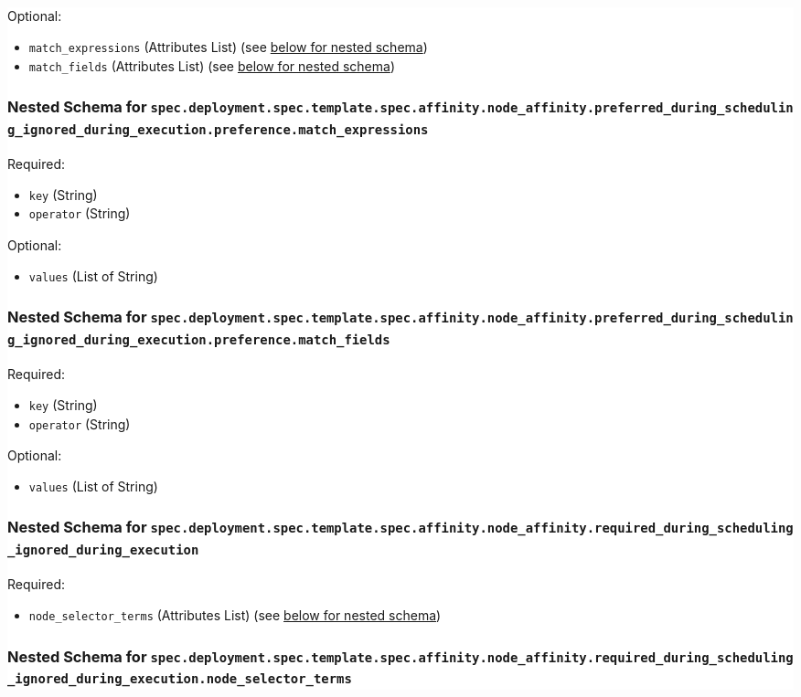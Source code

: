 Optional:

- `match_expressions` (Attributes List) (see [below for nested schema](#nestedatt--spec--deployment--spec--template--spec--affinity--node_affinity--preferred_during_scheduling_ignored_during_execution--preference--match_expressions))
- `match_fields` (Attributes List) (see [below for nested schema](#nestedatt--spec--deployment--spec--template--spec--affinity--node_affinity--preferred_during_scheduling_ignored_during_execution--preference--match_fields))

<a id="nestedatt--spec--deployment--spec--template--spec--affinity--node_affinity--preferred_during_scheduling_ignored_during_execution--preference--match_expressions"></a>
### Nested Schema for `spec.deployment.spec.template.spec.affinity.node_affinity.preferred_during_scheduling_ignored_during_execution.preference.match_expressions`

Required:

- `key` (String)
- `operator` (String)

Optional:

- `values` (List of String)


<a id="nestedatt--spec--deployment--spec--template--spec--affinity--node_affinity--preferred_during_scheduling_ignored_during_execution--preference--match_fields"></a>
### Nested Schema for `spec.deployment.spec.template.spec.affinity.node_affinity.preferred_during_scheduling_ignored_during_execution.preference.match_fields`

Required:

- `key` (String)
- `operator` (String)

Optional:

- `values` (List of String)




<a id="nestedatt--spec--deployment--spec--template--spec--affinity--node_affinity--required_during_scheduling_ignored_during_execution"></a>
### Nested Schema for `spec.deployment.spec.template.spec.affinity.node_affinity.required_during_scheduling_ignored_during_execution`

Required:

- `node_selector_terms` (Attributes List) (see [below for nested schema](#nestedatt--spec--deployment--spec--template--spec--affinity--node_affinity--required_during_scheduling_ignored_during_execution--node_selector_terms))

<a id="nestedatt--spec--deployment--spec--template--spec--affinity--node_affinity--required_during_scheduling_ignored_during_execution--node_selector_terms"></a>
### Nested Schema for `spec.deployment.spec.template.spec.affinity.node_affinity.required_during_scheduling_ignored_during_execution.node_selector_terms`
